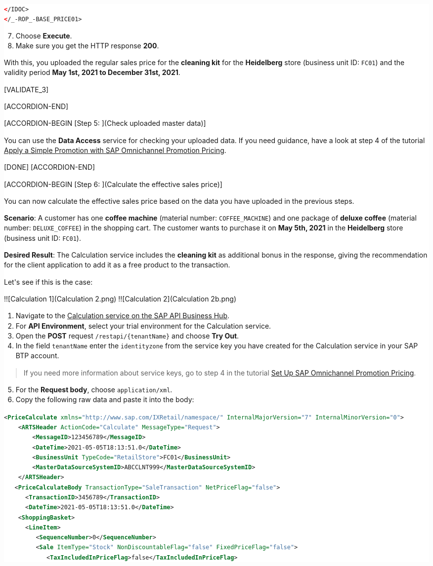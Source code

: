 ```XML
</IDOC>
</_-ROP_-BASE_PRICE01>
```
7. Choose **Execute**.
8. Make sure you get the HTTP response **200**.

With this, you uploaded the regular sales price for the **cleaning kit** for the **Heidelberg** store (business unit ID: `FC01`) and the validity period **May 1st, 2021 to December 31st, 2021**.

[VALIDATE_3]

[ACCORDION-END]


[ACCORDION-BEGIN [Step 5: ](Check uploaded master data)]

You can use the **Data Access** service for checking your uploaded data. If you need guidance, have a look at step 4 of the tutorial [Apply a Simple Promotion with SAP Omnichannel Promotion Pricing](opps-basic-scenario).

[DONE]
[ACCORDION-END]

[ACCORDION-BEGIN [Step 6: ](Calculate the effective sales price)]

You can now calculate the effective sales price based on the data you have uploaded in the previous steps.

**Scenario**: A customer has one **coffee machine** (material number: `COFFEE_MACHINE`) and one package of **deluxe coffee** (material number: `DELUXE_COFFEE`) in the shopping cart. The customer wants to purchase it on **May 5th, 2021** in the **Heidelberg** store (business unit ID: `FC01`).

**Desired Result**: The Calculation service includes the **cleaning kit** as additional bonus in the response, giving the recommendation for the client application to add it as a free product to the transaction.

Let's see if this is the case:

!![Calculation 1](Calculation 2.png)
!![Calculation 2](Calculation 2b.png)


1. Navigate to the [Calculation service on the SAP API Business Hub](https://api.sap.com/api/PriceCalculation/resource).
2. For **API Environment**, select your trial environment for the Calculation service.
3. Open the **POST** request `/restapi/{tenantName}` and choose **Try Out**.
4. In the field `tenantName` enter the `identityzone` from the service key you have created for the Calculation service in your SAP BTP account.
>If you need more information about service keys, go to step 4 in the tutorial [Set Up SAP Omnichannel Promotion Pricing](opps-manual-setup).

5. For the **Request body**, choose `application/xml`.
6. Copy the following raw data and paste it into the body:

```XML
<PriceCalculate xmlns="http://www.sap.com/IXRetail/namespace/" InternalMajorVersion="7" InternalMinorVersion="0">
	<ARTSHeader ActionCode="Calculate" MessageType="Request">
		<MessageID>123456789</MessageID>
		<DateTime>2021-05-05T18:13:51.0</DateTime>
		<BusinessUnit TypeCode="RetailStore">FC01</BusinessUnit>    
        <MasterDataSourceSystemID>ABCCLNT999</MasterDataSourceSystemID>
	</ARTSHeader>
   <PriceCalculateBody TransactionType="SaleTransaction" NetPriceFlag="false">
	  <TransactionID>3456789</TransactionID>
	  <DateTime>2021-05-05T18:13:51.0</DateTime>
    <ShoppingBasket>
      <LineItem>
         <SequenceNumber>0</SequenceNumber>
         <Sale ItemType="Stock" NonDiscountableFlag="false" FixedPriceFlag="false">
            <TaxIncludedInPriceFlag>false</TaxIncludedInPriceFlag>
```